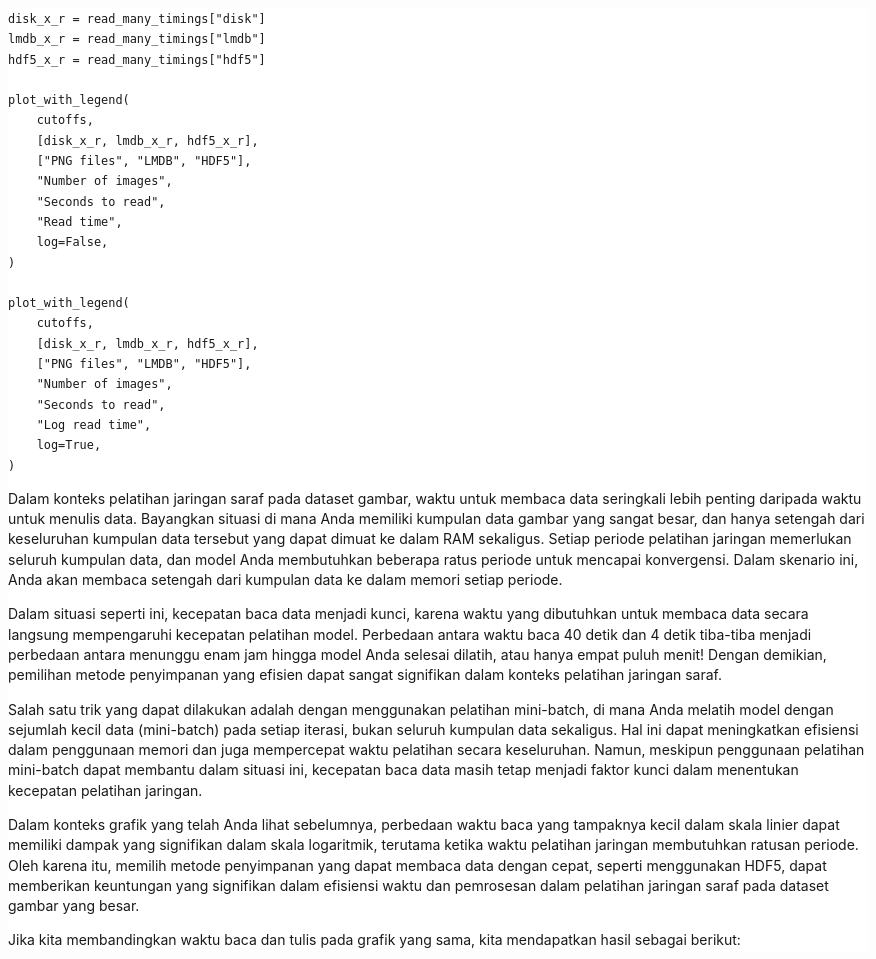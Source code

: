 ```
disk_x_r = read_many_timings["disk"]
lmdb_x_r = read_many_timings["lmdb"]
hdf5_x_r = read_many_timings["hdf5"]

plot_with_legend(
    cutoffs,
    [disk_x_r, lmdb_x_r, hdf5_x_r],
    ["PNG files", "LMDB", "HDF5"],
    "Number of images",
    "Seconds to read",
    "Read time",
    log=False,
)

plot_with_legend(
    cutoffs,
    [disk_x_r, lmdb_x_r, hdf5_x_r],
    ["PNG files", "LMDB", "HDF5"],
    "Number of images",
    "Seconds to read",
    "Log read time",
    log=True,
)
```

Dalam konteks pelatihan jaringan saraf pada dataset gambar, waktu untuk membaca data seringkali lebih penting daripada waktu untuk menulis data. Bayangkan situasi di mana Anda memiliki kumpulan data gambar yang sangat besar, dan hanya setengah dari keseluruhan kumpulan data tersebut yang dapat dimuat ke dalam RAM sekaligus. Setiap periode pelatihan jaringan memerlukan seluruh kumpulan data, dan model Anda membutuhkan beberapa ratus periode untuk mencapai konvergensi. Dalam skenario ini, Anda akan membaca setengah dari kumpulan data ke dalam memori setiap periode.

Dalam situasi seperti ini, kecepatan baca data menjadi kunci, karena waktu yang dibutuhkan untuk membaca data secara langsung mempengaruhi kecepatan pelatihan model. Perbedaan antara waktu baca 40 detik dan 4 detik tiba-tiba menjadi perbedaan antara menunggu enam jam hingga model Anda selesai dilatih, atau hanya empat puluh menit! Dengan demikian, pemilihan metode penyimpanan yang efisien dapat sangat signifikan dalam konteks pelatihan jaringan saraf.

Salah satu trik yang dapat dilakukan adalah dengan menggunakan pelatihan mini-batch, di mana Anda melatih model dengan sejumlah kecil data (mini-batch) pada setiap iterasi, bukan seluruh kumpulan data sekaligus. Hal ini dapat meningkatkan efisiensi dalam penggunaan memori dan juga mempercepat waktu pelatihan secara keseluruhan. Namun, meskipun penggunaan pelatihan mini-batch dapat membantu dalam situasi ini, kecepatan baca data masih tetap menjadi faktor kunci dalam menentukan kecepatan pelatihan jaringan.

Dalam konteks grafik yang telah Anda lihat sebelumnya, perbedaan waktu baca yang tampaknya kecil dalam skala linier dapat memiliki dampak yang signifikan dalam skala logaritmik, terutama ketika waktu pelatihan jaringan membutuhkan ratusan periode. Oleh karena itu, memilih metode penyimpanan yang dapat membaca data dengan cepat, seperti menggunakan HDF5, dapat memberikan keuntungan yang signifikan dalam efisiensi waktu dan pemrosesan dalam pelatihan jaringan saraf pada dataset gambar yang besar.

Jika kita membandingkan waktu baca dan tulis pada grafik yang sama, kita mendapatkan hasil sebagai berikut:
